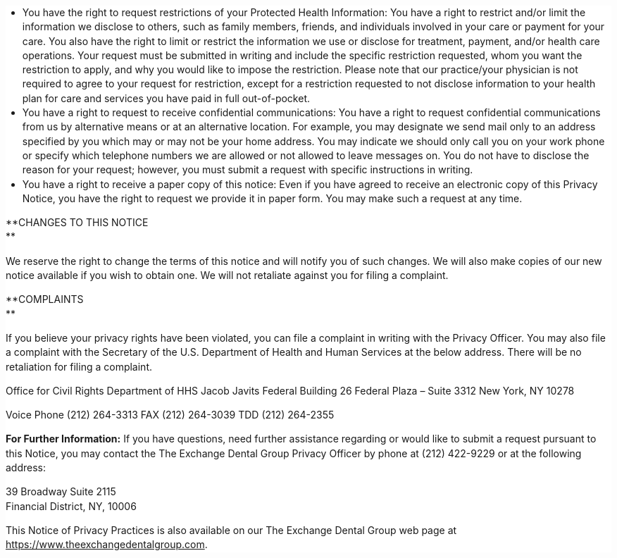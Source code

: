 * You have the right to request restrictions of your Protected Health Information: You have a right to restrict and/or limit the information we disclose to others, such as family members, friends, and individuals involved in your care or payment for your care. You also have the right to limit or restrict the information we use or disclose for treatment, payment, and/or health care operations. Your request must be submitted in writing and include the specific restriction requested, whom you want the restriction to apply, and why you would like to impose the restriction. Please note that our practice/your physician is not required to agree to your request for restriction, except for a restriction requested to not disclose information to your health plan for care and services you have paid in full out-of-pocket.
* You have a right to request to receive confidential communications: You have a right to request confidential communications from us by alternative means or at an alternative location. For example, you may designate we send mail only to an address specified by you which may or may not be your home address. You may indicate we should only call you on your work phone or specify which telephone numbers we are allowed or not allowed to leave messages on. You do not have to disclose the reason for your request; however, you must submit a request with specific instructions in writing.
* You have a right to receive a paper copy of this notice: Even if you have agreed to receive an electronic copy of this Privacy Notice, you have the right to request we provide it in paper form. You may make such a request at any time.
    

**CHANGES TO THIS NOTICE  
**

We reserve the right to change the terms of this notice and will notify you of such changes. We will also make copies of our new notice available if you wish to obtain one. We will not retaliate against you for filing a complaint.

**COMPLAINTS  
**

If you believe your privacy rights have been violated, you can file a complaint in writing with the Privacy Officer. You may also file a complaint with the Secretary of the U.S. Department of Health and Human Services at the below address. There will be no retaliation for filing a complaint.

Office for Civil Rights Department of HHS Jacob Javits Federal Building 26 Federal Plaza – Suite 3312 New York, NY 10278 

Voice Phone (212) 264-3313 FAX (212) 264-3039 TDD (212) 264-2355 

**For Further Information:** If you have questions, need further assistance regarding or would like to submit a request pursuant to this Notice, you may contact the The Exchange Dental Group Privacy Officer by phone at (212) 422-9229 or at the following address: 

39 Broadway Suite 2115  
Financial District, NY, 10006

This Notice of Privacy Practices is also available on our The Exchange Dental Group web page at https://www.theexchangedentalgroup.com.